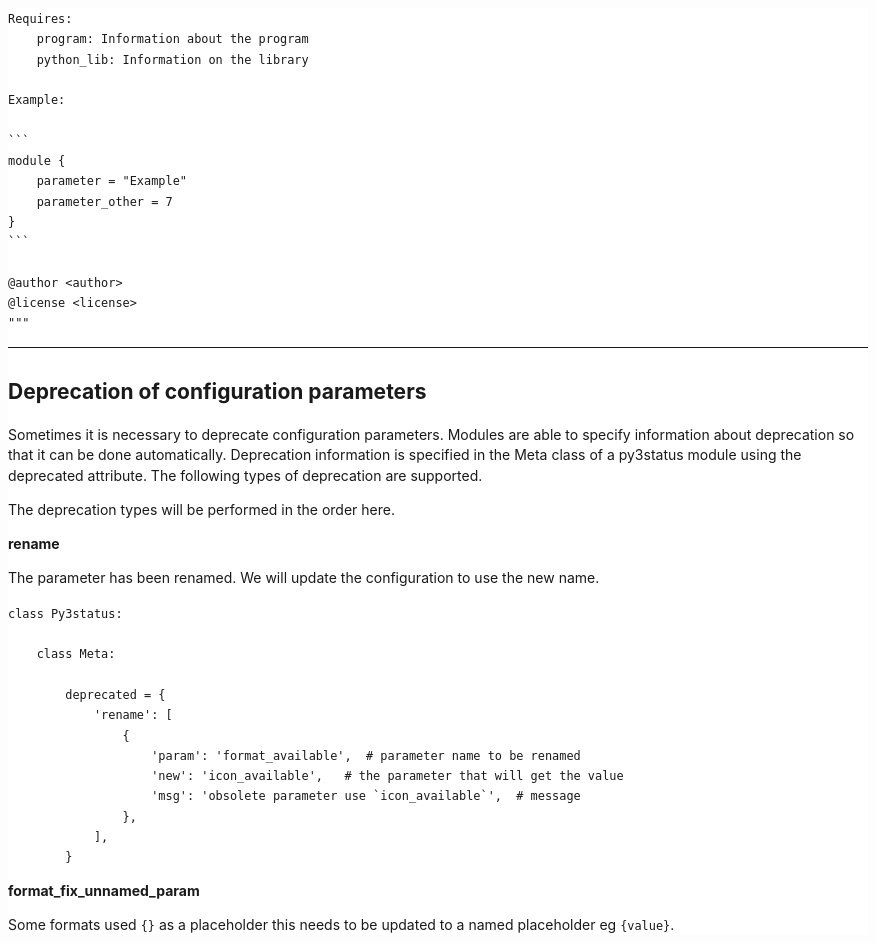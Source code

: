     Requires:
        program: Information about the program
        python_lib: Information on the library

    Example:

    ```
    module {
        parameter = "Example"
        parameter_other = 7
    }
    ```

    @author <author>
    @license <license>
    """

***

## <a name="deprecation"></a>Deprecation of configuration parameters

Sometimes it is necessary to deprecate configuration parameters.  Modules
are able to specify information about deprecation so that it can be done
automatically.  Deprecation information is specified in the Meta class of a
py3status module using the deprecated attribute.  The following types of
deprecation are supported.

The deprecation types will be performed in the order here.

__rename__

The parameter has been renamed.  We will update the configuration to use the
new name.

```
class Py3status:

    class Meta:

        deprecated = {
            'rename': [
                {
                    'param': 'format_available',  # parameter name to be renamed
                    'new': 'icon_available',   # the parameter that will get the value
                    'msg': 'obsolete parameter use `icon_available`',  # message
                },
            ],
        }
```

__format_fix_unnamed_param__

Some formats used `{}` as a placeholder this needs to be updated to a named
placeholder eg `{value}`.
